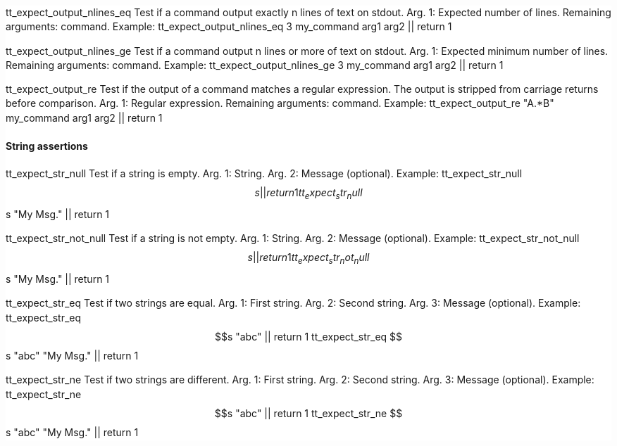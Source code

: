    tt_expect_output_nlines_eq
                    Test if a command output exactly n lines of text on stdout.
                    Arg. 1: Expected number of lines.
                    Remaining arguments: command.
                    Example:
                       tt_expect_output_nlines_eq 3 my_command arg1 arg2 || return 1

   tt_expect_output_nlines_ge
                    Test if a command output n lines or more of text on stdout.
                    Arg. 1: Expected minimum number of lines.
                    Remaining arguments: command.
                    Example:
                       tt_expect_output_nlines_ge 3 my_command arg1 arg2 || return 1

   tt_expect_output_re Test if the output of a command matches a regular
                    expression. The output is stripped from carriage returns
                    before comparison.
                    Arg. 1: Regular expression.
                    Remaining arguments: command.
                    Example:
                       tt_expect_output_re "A.*B" my_command arg1 arg2 || return 1

#### String assertions

   tt_expect_str_null  Test if a string is empty.
                    Arg. 1: String.
                    Arg. 2: Message (optional).
                    Example:
                       tt_expect_str_null $$s || return 1
                       tt_expect_str_null $$s "My Msg." || return 1

   tt_expect_str_not_null
                    Test if a string is not empty.
                    Arg. 1: String.
                    Arg. 2: Message (optional).
                    Example:
                       tt_expect_str_not_null $$s || return 1
                       tt_expect_str_not_null $$s "My Msg." || return 1

   tt_expect_str_eq    Test if two strings are equal.
                    Arg. 1: First string.
                    Arg. 2: Second string.
                    Arg. 3: Message (optional).
                    Example:
                       tt_expect_str_eq $$s "abc" || return 1
                       tt_expect_str_eq $$s "abc" "My Msg." || return 1

   tt_expect_str_ne    Test if two strings are different.
                    Arg. 1: First string.
                    Arg. 2: Second string.
                    Arg. 3: Message (optional).
                    Example:
                       tt_expect_str_ne $$s "abc" || return 1
                       tt_expect_str_ne $$s "abc" "My Msg." || return 1
